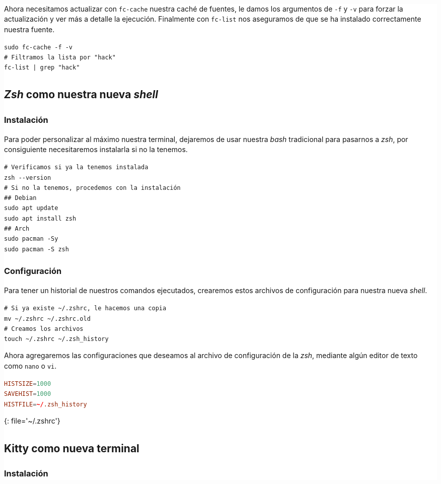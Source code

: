 Ahora necesitamos actualizar con `fc-cache` nuestra caché de fuentes, le damos los argumentos de `-f` y `-v` para forzar la actualización y ver más a detalle la ejecución. Finalmente con `fc-list` nos aseguramos de que se ha instalado correctamente nuestra fuente.

```shell
sudo fc-cache -f -v
# Filtramos la lista por "hack"
fc-list | grep "hack"
```

## _Zsh_ como nuestra nueva _shell_

### Instalación

Para poder personalizar al máximo nuestra terminal, dejaremos de usar nuestra _bash_ tradicional para pasarnos a _zsh_, por consiguiente necesitaremos instalarla si no la tenemos.

```shell
# Verificamos si ya la tenemos instalada
zsh --version
# Si no la tenemos, procedemos con la instalación
## Debian
sudo apt update
sudo apt install zsh
## Arch
sudo pacman -Sy
sudo pacman -S zsh
```

### Configuración

Para tener un historial de nuestros comandos ejecutados, crearemos estos archivos de configuración para nuestra nueva _shell_.
```shell
# Si ya existe ~/.zshrc, le hacemos una copia
mv ~/.zshrc ~/.zshrc.old
# Creamos los archivos
touch ~/.zshrc ~/.zsh_history
```

Ahora agregaremos las configuraciones que deseamos al archivo de configuración de la _zsh_, mediante algún editor de texto como `nano` o `vi`.

```conf
HISTSIZE=1000
SAVEHIST=1000
HISTFILE=~/.zsh_history
```
{: file='~/.zshrc'}

## Kitty como nueva terminal

### Instalación
